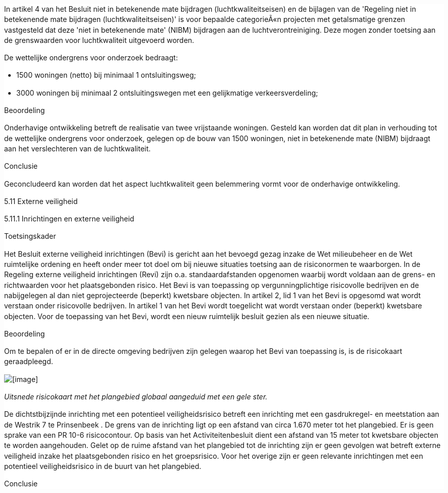 In artikel 4 van het Besluit niet in betekenende mate bijdragen (luchtkwaliteitseisen) en de bijlagen van de 'Regeling niet in betekenende mate bijdragen (luchtkwaliteitseisen)' is voor bepaalde categorieÃ«n projecten met getalsmatige grenzen vastgesteld dat deze 'niet in betekenende mate' (NIBM) bijdragen aan de luchtverontreiniging. Deze mogen zonder toetsing aan de grenswaarden voor luchtkwaliteit uitgevoerd worden.

De wettelijke ondergrens voor onderzoek bedraagt:

* 1500 woningen (netto) bij minimaal 1 ontsluitingsweg;

* 3000 woningen bij minimaal 2 ontsluitingswegen met een gelijkmatige verkeersverdeling;

Beoordeling

Onderhavige ontwikkeling betreft de realisatie van twee vrijstaande woningen. Gesteld kan worden dat dit plan in verhouding tot de wettelijke ondergrens voor onderzoek, gelegen op de bouw van 1500 woningen, niet in betekenende mate (NIBM) bijdraagt aan het verslechteren van de luchtkwaliteit.

Conclusie

Geconcludeerd kan worden dat het aspect luchtkwaliteit geen belemmering vormt voor de onderhavige ontwikkeling.

5\.11 Externe veiligheid

5\.11\.1 Inrichtingen en externe veiligheid

Toetsingskader

Het Besluit externe veiligheid inrichtingen (Bevi) is gericht aan het bevoegd gezag inzake de Wet milieubeheer en de Wet ruimtelijke ordening en heeft onder meer tot doel om bij nieuwe situaties toetsing aan de risiconormen te waarborgen. In de Regeling externe veiligheid inrichtingen (Revi) zijn o.a. standaardafstanden opgenomen waarbij wordt voldaan aan de grens\- en richtwaarden voor het plaatsgebonden risico. Het Bevi is van toepassing op vergunningplichtige risicovolle bedrijven en de nabijgelegen al dan niet geprojecteerde (beperkt) kwetsbare objecten. In artikel 2, lid 1 van het Bevi is opgesomd wat wordt verstaan onder risicovolle bedrijven. In artikel 1 van het Bevi wordt toegelicht wat wordt verstaan onder (beperkt) kwetsbare objecten. Voor de toepassing van het Bevi, wordt een nieuw ruimtelijk besluit gezien als een nieuwe situatie.

Beoordeling

Om te bepalen of er in de directe omgeving bedrijven zijn gelegen waarop het Bevi van toepassing is, is de risicokaart geraadpleegd.

![[image]](i_NL.IMRO.0758.BP2018216009-VG01_402007.png "i_NL.IMRO.0758.BP2018216009-VG01_402007.png")

*Uitsnede risicokaart met het plangebied globaal aangeduid met een gele ster.*

De dichtstbijzijnde inrichting met een potentieel veiligheidsrisico betreft een inrichting met een gasdrukregel\- en meetstation aan de Westrik 7 te Prinsenbeek . De grens van de inrichting ligt op een afstand van circa 1\.670 meter tot het plangebied. Er is geen sprake van een PR 10\-6 risicocontour. Op basis van het Activiteitenbesluit dient een afstand van 15 meter tot kwetsbare objecten te worden aangehouden. Gelet op de ruime afstand van het plangebied tot de inrichting zijn er geen gevolgen wat betreft externe veiligheid inzake het plaatsgebonden risico en het groepsrisico. Voor het overige zijn er geen relevante inrichtingen met een potentieel veiligheidsrisico in de buurt van het plangebied.

Conclusie
